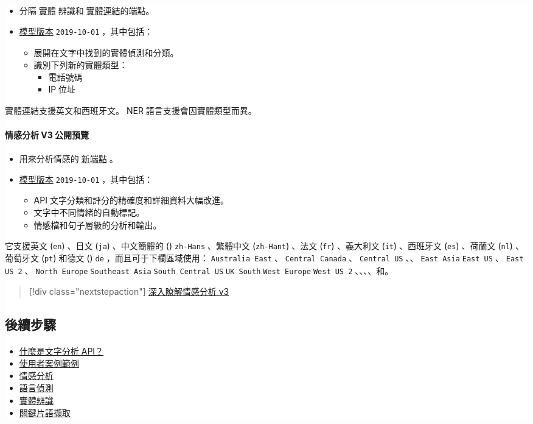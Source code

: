 * 分隔 [實體](https://westus.dev.cognitive.microsoft.com/docs/services/TextAnalytics-v3-1-Preview-2/operations/EntitiesRecognitionGeneral) 辨識和 [實體連結](https://westus.dev.cognitive.microsoft.com/docs/services/TextAnalytics-v3-1-Preview-2/operations/EntitiesLinking)的端點。

* [模型版本](concepts/model-versioning.md) `2019-10-01` ，其中包括：
    * 展開在文字中找到的實體偵測和分類。 
    * 識別下列新的實體類型：
        * 電話號碼
        * IP 位址

實體連結支援英文和西班牙文。 NER 語言支援會因實體類型而異。

#### <a name="sentiment-analysis-v3-public-preview"></a>情感分析 V3 公開預覽

* 用來分析情感的 [新端點](https://westus.dev.cognitive.microsoft.com/docs/services/TextAnalytics-v3-1-Preview-2/operations/Sentiment) 。
* [模型版本](concepts/model-versioning.md) `2019-10-01` ，其中包括：

    * API 文字分類和評分的精確度和詳細資料大幅改進。
    * 文字中不同情緒的自動標記。
    * 情感檔和句子層級的分析和輸出。 

它支援英文 (`en`) 、日文 (`ja`) 、中文簡體的 () `zh-Hans` 、繁體中文 (`zh-Hant`) 、法文 (`fr`) 、義大利文 (`it`) 、西班牙文 (`es`) 、荷蘭文 (`nl`) 、葡萄牙文 (`pt`) 和德文 () `de` ，而且可于下欄區域使用： `Australia East` 、 `Central Canada` 、 `Central US` 、、 `East Asia` `East US` 、 `East US 2` 、 `North Europe` `Southeast Asia` `South Central US` `UK South` `West Europe` `West US 2` 、、、、和。 

> [!div class="nextstepaction"]
> [深入瞭解情感分析 v3](how-tos/text-analytics-how-to-sentiment-analysis.md#sentiment-analysis-versions-and-features)

## <a name="next-steps"></a>後續步驟

* [什麼是文字分析 API？](overview.md)  
* [使用者案例範例](text-analytics-user-scenarios.md)
* [情感分析](how-tos/text-analytics-how-to-sentiment-analysis.md)
* [語言偵測](how-tos/text-analytics-how-to-language-detection.md)
* [實體辨識](how-tos/text-analytics-how-to-entity-linking.md)
* [關鍵片語擷取](how-tos/text-analytics-how-to-keyword-extraction.md)